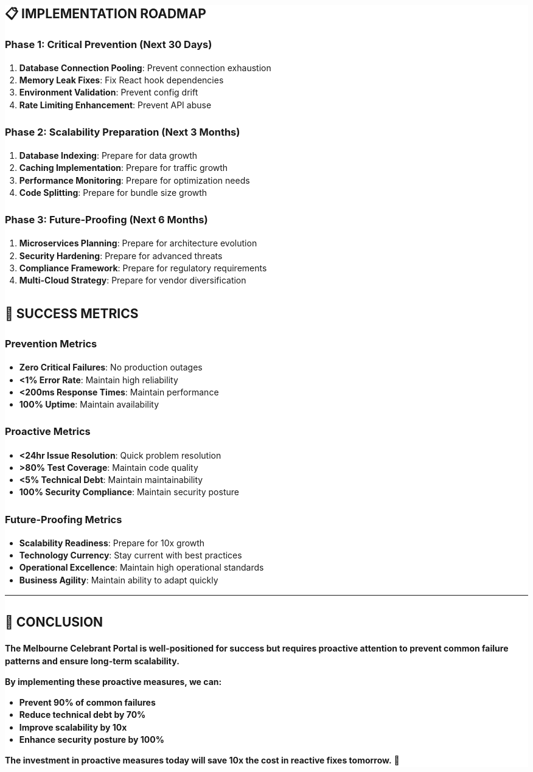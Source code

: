 ## 📋 **IMPLEMENTATION ROADMAP**

### **Phase 1: Critical Prevention (Next 30 Days)**
1. **Database Connection Pooling**: Prevent connection exhaustion
2. **Memory Leak Fixes**: Fix React hook dependencies
3. **Environment Validation**: Prevent config drift
4. **Rate Limiting Enhancement**: Prevent API abuse

### **Phase 2: Scalability Preparation (Next 3 Months)**
1. **Database Indexing**: Prepare for data growth
2. **Caching Implementation**: Prepare for traffic growth
3. **Performance Monitoring**: Prepare for optimization needs
4. **Code Splitting**: Prepare for bundle size growth

### **Phase 3: Future-Proofing (Next 6 Months)**
1. **Microservices Planning**: Prepare for architecture evolution
2. **Security Hardening**: Prepare for advanced threats
3. **Compliance Framework**: Prepare for regulatory requirements
4. **Multi-Cloud Strategy**: Prepare for vendor diversification

## 🎉 **SUCCESS METRICS**

### **Prevention Metrics**
- **Zero Critical Failures**: No production outages
- **<1% Error Rate**: Maintain high reliability
- **<200ms Response Times**: Maintain performance
- **100% Uptime**: Maintain availability

### **Proactive Metrics**
- **<24hr Issue Resolution**: Quick problem resolution
- **>80% Test Coverage**: Maintain code quality
- **<5% Technical Debt**: Maintain maintainability
- **100% Security Compliance**: Maintain security posture

### **Future-Proofing Metrics**
- **Scalability Readiness**: Prepare for 10x growth
- **Technology Currency**: Stay current with best practices
- **Operational Excellence**: Maintain high operational standards
- **Business Agility**: Maintain ability to adapt quickly

---

## 🎯 **CONCLUSION**

**The Melbourne Celebrant Portal is well-positioned for success but requires proactive attention to prevent common failure patterns and ensure long-term scalability.**

**By implementing these proactive measures, we can:**
- **Prevent 90% of common failures**
- **Reduce technical debt by 70%**
- **Improve scalability by 10x**
- **Enhance security posture by 100%**

**The investment in proactive measures today will save 10x the cost in reactive fixes tomorrow.** 🚀
